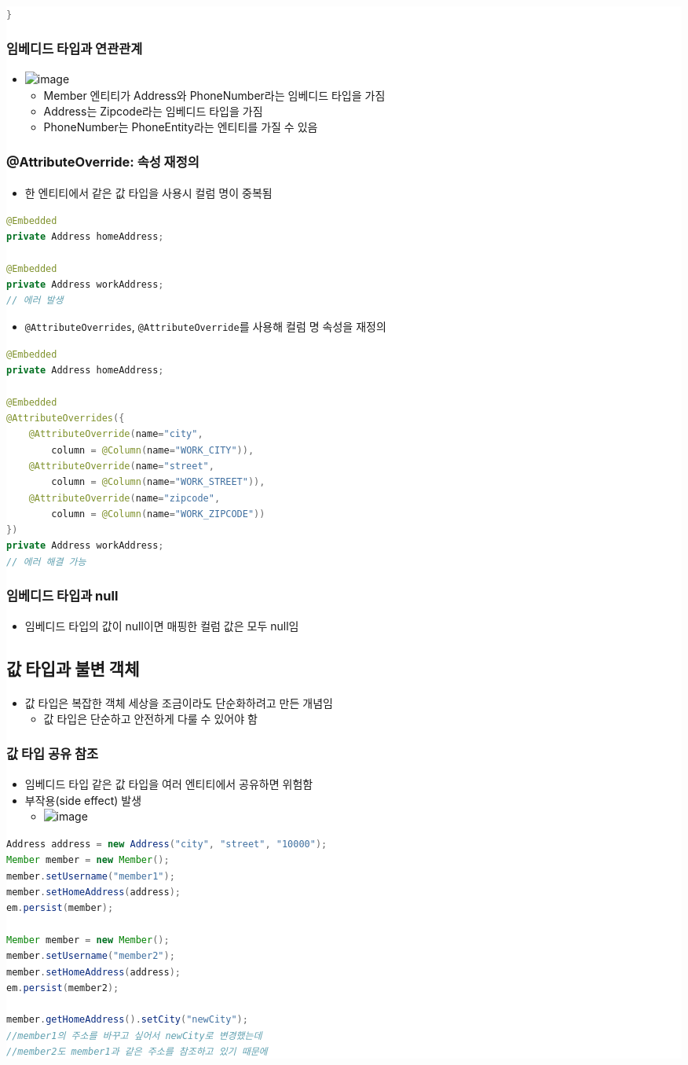```java
}
```
### 임베디드 타입과 연관관계
- ![image](https://user-images.githubusercontent.com/102513932/200774911-4ecef276-a3e0-415b-9469-2c1a3b77ba3f.png)
  - Member 엔티티가 Address와 PhoneNumber라는 임베디드 타입을 가짐
  - Address는 Zipcode라는 임베디드 타입을 가짐
  - PhoneNumber는 PhoneEntity라는 엔티티를 가질 수 있음
### @AttributeOverride: 속성 재정의
- 한 엔티티에서 같은 값 타입을 사용시 컬럼 명이 중복됨
```java
@Embedded
private Address homeAddress;

@Embedded
private Address workAddress;
// 에러 발생
```
- `@AttributeOverrides`, `@AttributeOverride`를 사용해 컬럼 명 속성을 재정의
```java
@Embedded
private Address homeAddress;

@Embedded
@AttributeOverrides({
    @AttributeOverride(name="city",
        column = @Column(name="WORK_CITY")),
    @AttributeOverride(name="street",
        column = @Column(name="WORK_STREET")),
    @AttributeOverride(name="zipcode",
        column = @Column(name="WORK_ZIPCODE"))    
})
private Address workAddress;
// 에러 해결 가능
```
### 임베디드 타입과 null
- 임베디드 타입의 값이 null이면 매핑한 컬럼 값은 모두 null임
## 값 타입과 불변 객체
- 값 타입은 복잡한 객체 세상을 조금이라도 단순화하려고 만든 개념임
  - 값 타입은 단순하고 안전하게 다룰 수 있어야 함
### 값 타입 공유 참조
- 임베디드 타입 같은 값 타입을 여러 엔티티에서 공유하면 위험함
- 부작용(side effect) 발생
  - ![image](https://user-images.githubusercontent.com/102513932/200775420-d3bd090e-53e4-439c-a83c-359c4d7d78b9.png)
```java
Address address = new Address("city", "street", "10000");
Member member = new Member();
member.setUsername("member1");
member.setHomeAddress(address);
em.persist(member);

Member member = new Member();
member.setUsername("member2");
member.setHomeAddress(address);
em.persist(member2);

member.getHomeAddress().setCity("newCity");
//member1의 주소를 바꾸고 싶어서 newCity로 변경했는데
//member2도 member1과 같은 주소를 참조하고 있기 때문에
```